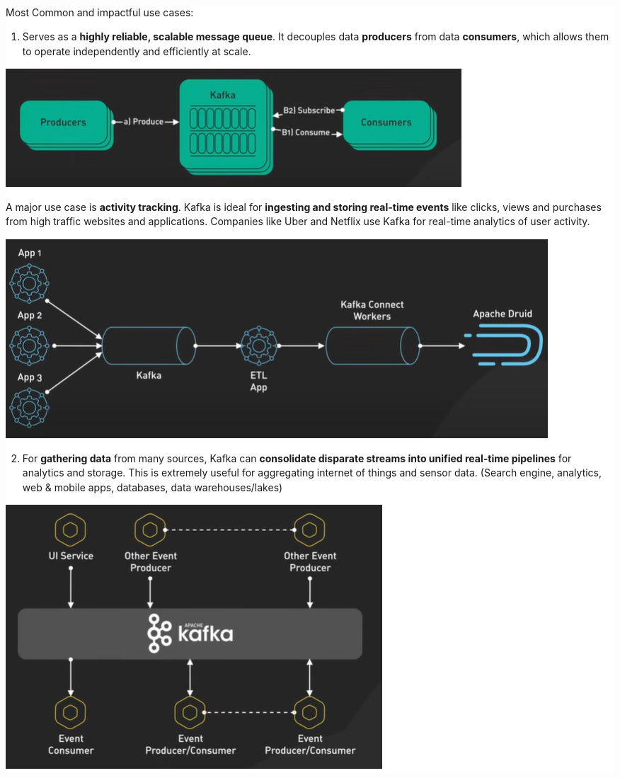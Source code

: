 Most Common and impactful use cases:

1. Serves as a **highly reliable, scalable message queue**. It decouples data **producers** from data **consumers**, which allows them to operate independently and efficiently at scale.

![kafka-message-queue](kafka-message-queue.png)

A major use case is **activity tracking**. Kafka is ideal for **ingesting and storing real-time events** like clicks, views and purchases from high traffic websites and applications.
Companies like Uber and Netflix use Kafka for real-time analytics of user activity.

![kafka activity tracking](kafka-activity-tracking.png)

2. For **gathering data** from many sources, Kafka can **consolidate disparate streams into unified real-time pipelines** for analytics and storage. This is extremely useful for aggregating internet of things and sensor data. (Search engine, analytics, web & mobile apps, databases, data warehouses/lakes)

![kafka-data-bus](kafka-data-bus.png)
